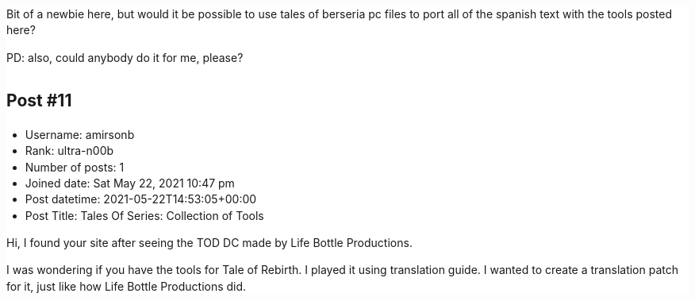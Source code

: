 Bit of a newbie here, but would it be possible to use tales of berseria pc files to port all of the spanish text with the tools posted here?

PD: also, could anybody do it for me, please?
## Post #11
- Username: amirsonb
- Rank: ultra-n00b
- Number of posts: 1
- Joined date: Sat May 22, 2021 10:47 pm
- Post datetime: 2021-05-22T14:53:05+00:00
- Post Title: Tales Of Series: Collection of Tools

Hi, I found your site after seeing the TOD DC made by Life Bottle Productions.

I was wondering if you have the tools for Tale of Rebirth. I played it using translation guide. I wanted to create a translation patch for it, just like how Life Bottle Productions did.
